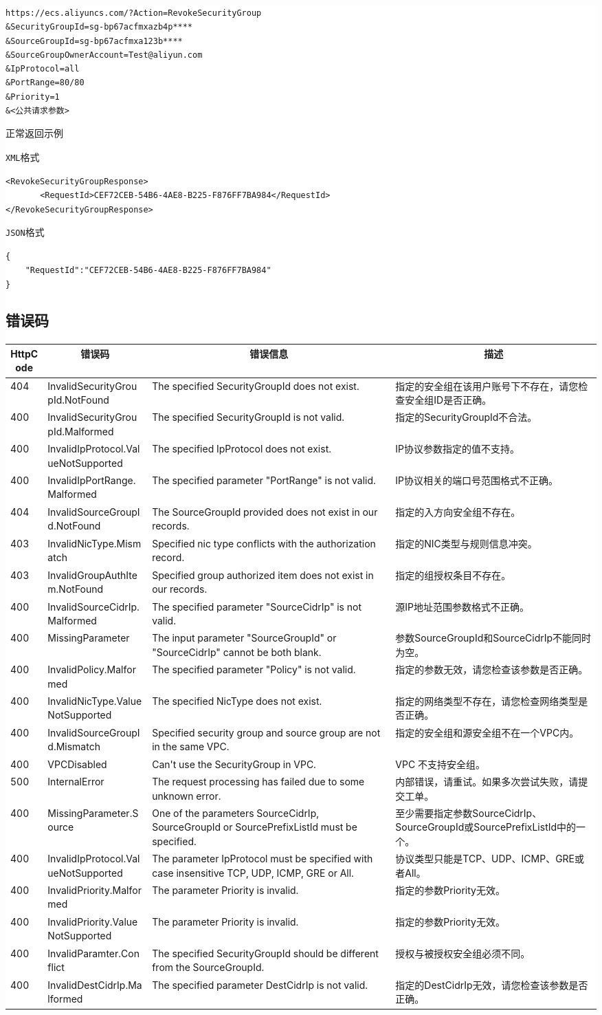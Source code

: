 ```
https://ecs.aliyuncs.com/?Action=RevokeSecurityGroup
&SecurityGroupId=sg-bp67acfmxazb4p****
&SourceGroupId=sg-bp67acfmxa123b****
&SourceGroupOwnerAccount=Test@aliyun.com
&IpProtocol=all
&PortRange=80/80
&Priority=1
&<公共请求参数>
```

正常返回示例

`XML`格式

```
<RevokeSecurityGroupResponse>
       <RequestId>CEF72CEB-54B6-4AE8-B225-F876FF7BA984</RequestId>
</RevokeSecurityGroupResponse>
```

`JSON`格式

```
{
    "RequestId":"CEF72CEB-54B6-4AE8-B225-F876FF7BA984"
}
```

## 错误码

|HttpCode|错误码|错误信息|描述|
|--------|---|----|--|
|404|InvalidSecurityGroupId.NotFound|The specified SecurityGroupId does not exist.|指定的安全组在该用户账号下不存在，请您检查安全组ID是否正确。|
|400|InvalidSecurityGroupId.Malformed|The specified SecurityGroupId is not valid.|指定的SecurityGroupId不合法。|
|400|InvalidIpProtocol.ValueNotSupported|The specified IpProtocol does not exist.|IP协议参数指定的值不支持。|
|400|InvalidIpPortRange.Malformed|The specified parameter "PortRange" is not valid.|IP协议相关的端口号范围格式不正确。|
|404|InvalidSourceGroupId.NotFound|The SourceGroupId provided does not exist in our records.|指定的入方向安全组不存在。|
|403|InvalidNicType.Mismatch|Specified nic type conflicts with the authorization record.|指定的NIC类型与规则信息冲突。|
|403|InvalidGroupAuthItem.NotFound|Specified group authorized item does not exist in our records.|指定的组授权条目不存在。|
|400|InvalidSourceCidrIp.Malformed|The specified parameter "SourceCidrIp" is not valid.|源IP地址范围参数格式不正确。|
|400|MissingParameter|The input parameter "SourceGroupId" or "SourceCidrIp" cannot be both blank.|参数SourceGroupId和SourceCidrIp不能同时为空。|
|400|InvalidPolicy.Malformed|The specified parameter "Policy" is not valid.|指定的参数无效，请您检查该参数是否正确。|
|400|InvalidNicType.ValueNotSupported|The specified NicType does not exist.|指定的网络类型不存在，请您检查网络类型是否正确。|
|400|InvalidSourceGroupId.Mismatch|Specified security group and source group are not in the same VPC.|指定的安全组和源安全组不在一个VPC内。|
|400|VPCDisabled|Can't use the SecurityGroup in VPC.|VPC 不支持安全组。|
|500|InternalError|The request processing has failed due to some unknown error.|内部错误，请重试。如果多次尝试失败，请提交工单。|
|400|MissingParameter.Source|One of the parameters SourceCidrIp, SourceGroupId or SourcePrefixListId must be specified.|至少需要指定参数SourceCidrIp、SourceGroupId或SourcePrefixListId中的一个。|
|400|InvalidIpProtocol.ValueNotSupported|The parameter IpProtocol must be specified with case insensitive TCP, UDP, ICMP, GRE or All.|协议类型只能是TCP、UDP、ICMP、GRE或者All。|
|400|InvalidPriority.Malformed|The parameter Priority is invalid.|指定的参数Priority无效。|
|400|InvalidPriority.ValueNotSupported|The parameter Priority is invalid.|指定的参数Priority无效。|
|400|InvalidParamter.Conflict|The specified SecurityGroupId should be different from the SourceGroupId.|授权与被授权安全组必须不同。|
|400|InvalidDestCidrIp.Malformed|The specified parameter DestCidrIp is not valid.|指定的DestCidrIp无效，请您检查该参数是否正确。|
